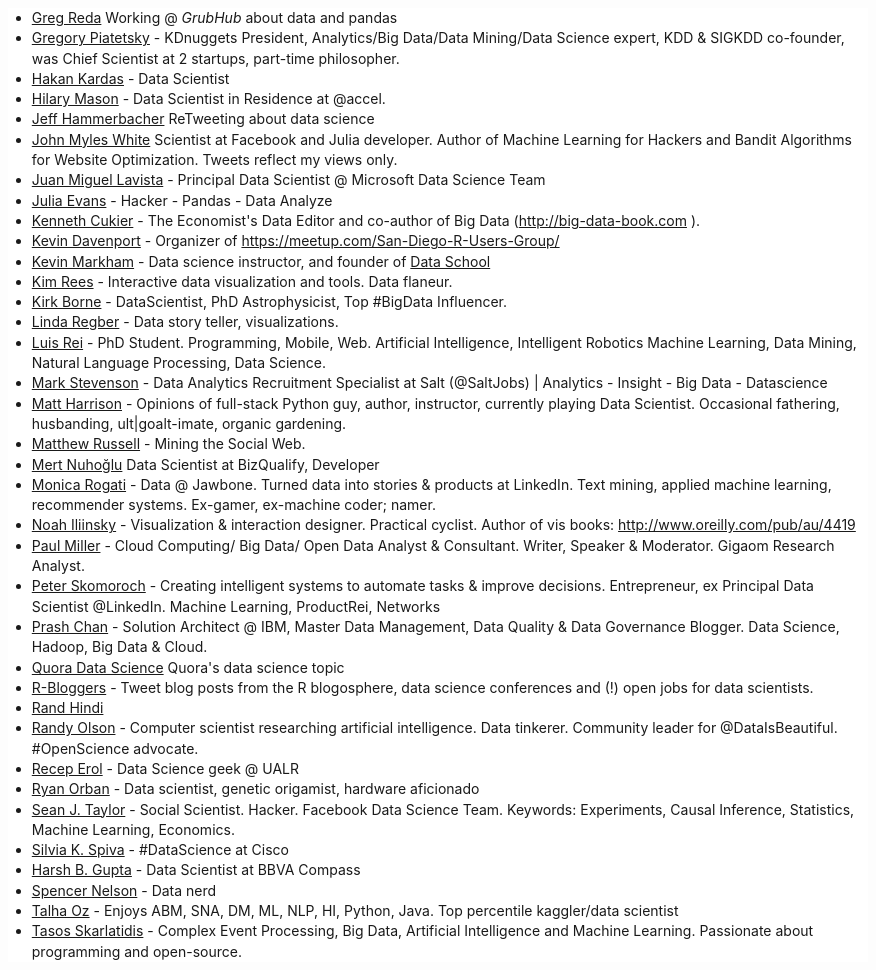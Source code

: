 - [Greg Reda](https://twitter.com/gjreda) Working @ _GrubHub_ about data and pandas
- [Gregory Piatetsky](https://twitter.com/kdnuggets) -  KDnuggets President, Analytics/Big Data/Data Mining/Data Science expert, KDD & SIGKDD co-founder, was Chief Scientist at 2 startups, part-time philosopher.
- [Hakan Kardas](https://twitter.com/hakan_kardes) - Data Scientist
- [Hilary Mason](https://twitter.com/hmason) - Data Scientist in Residence at @accel.
- [Jeff Hammerbacher](https://twitter.com/hackingdata) ReTweeting about data science
- [John Myles White](https://twitter.com/johnmyleswhite) Scientist at Facebook and Julia developer. Author of Machine Learning for Hackers and Bandit Algorithms for Website Optimization. Tweets reflect my views only.
- [Juan Miguel Lavista](https://twitter.com/BDataScientist) - Principal Data Scientist @ Microsoft Data Science Team
- [Julia Evans](https://twitter.com/b0rk) - Hacker - Pandas - Data Analyze
- [Kenneth Cukier](https://twitter.com/kncukier) -  The Economist's Data Editor and co-author of Big Data (http://big-data-book.com ).
- [Kevin Davenport](https://twitter.com/KevinLDavenport) - Organizer of https://meetup.com/San-Diego-R-Users-Group/
- [Kevin Markham](https://twitter.com/justmarkham) - Data science instructor, and founder of [Data School](http://www.dataschool.io/)
- [Kim Rees](https://twitter.com/krees) - Interactive data visualization and tools. Data flaneur.
- [Kirk Borne](https://twitter.com/KirkDBorne) -  DataScientist, PhD Astrophysicist, Top #BigData Influencer.
- [Linda Regber](https://twitter.com/LindaRegber) - Data story teller, visualizations.
- [Luis Rei](https://twitter.com/lmrei) - PhD Student. Programming, Mobile, Web. Artificial Intelligence, Intelligent Robotics Machine Learning, Data Mining, Natural Language Processing, Data Science.
- [Mark Stevenson](https://twitter.com/Agent_Analytics) - Data Analytics Recruitment Specialist at Salt (@SaltJobs) | Analytics - Insight - Big Data - Datascience
- [Matt Harrison](https://twitter.com/__mharrison__) - Opinions of full-stack Python guy, author, instructor, currently playing Data Scientist. Occasional fathering, husbanding, ult|goalt-imate, organic gardening.
- [Matthew Russell](https://twitter.com/ptwobrussell) - Mining the Social Web.
- [Mert Nuhoğlu](https://twitter.com/mertnuhoglu) Data Scientist at BizQualify, Developer
- [Monica Rogati](https://twitter.com/mrogati) - Data @ Jawbone. Turned data into stories & products at LinkedIn. Text mining, applied machine learning, recommender systems. Ex-gamer, ex-machine coder; namer.
- [Noah Iliinsky](https://twitter.com/noahi) - Visualization & interaction designer. Practical cyclist. Author of vis books: http://www.oreilly.com/pub/au/4419
- [Paul Miller](https://twitter.com/PaulMiller) - Cloud Computing/ Big Data/ Open Data Analyst & Consultant. Writer, Speaker & Moderator. Gigaom Research Analyst.
- [Peter Skomoroch](https://twitter.com/peteskomoroch) - Creating intelligent systems to automate tasks & improve decisions. Entrepreneur, ex Principal Data Scientist @LinkedIn. Machine Learning, ProductRei, Networks
- [Prash Chan](https://twitter.com/MDMGeek) - Solution Architect @ IBM, Master Data Management, Data Quality & Data Governance Blogger. Data Science, Hadoop, Big Data & Cloud.
- [Quora Data Science](https://twitter.com/q_datascience) Quora's data science topic
- [R-Bloggers](https://twitter.com/Rbloggers) - Tweet blog posts from the R blogosphere, data science conferences and (!) open jobs for data scientists.
- [Rand Hindi](https://twitter.com/randhindi)
- [Randy Olson](https://twitter.com/randal_olson) - Computer scientist researching artificial intelligence. Data tinkerer. Community leader for @DataIsBeautiful. #OpenScience advocate.
- [Recep Erol](https://twitter.com/EROLRecep) - Data Science geek @ UALR
- [Ryan Orban](https://twitter.com/ryanorban) - Data scientist, genetic origamist, hardware aficionado
- [Sean J. Taylor](https://twitter.com/seanjtaylor) - Social Scientist. Hacker. Facebook Data Science Team. Keywords: Experiments, Causal Inference, Statistics, Machine Learning, Economics.
- [Silvia K. Spiva](https://twitter.com/silviakspiva) - #DataScience at Cisco
- [Harsh B. Gupta](https://twitter.com/harshbg) - Data Scientist at BBVA Compass 
- [Spencer Nelson](https://twitter.com/spenczar_n) - Data nerd
- [Talha Oz](https://twitter.com/tozCSS) - Enjoys ABM, SNA, DM, ML, NLP, HI, Python, Java. Top percentile kaggler/data scientist
- [Tasos Skarlatidis](https://twitter.com/anskarl) - Complex Event Processing, Big Data, Artificial Intelligence and Machine Learning. Passionate about programming and open-source.